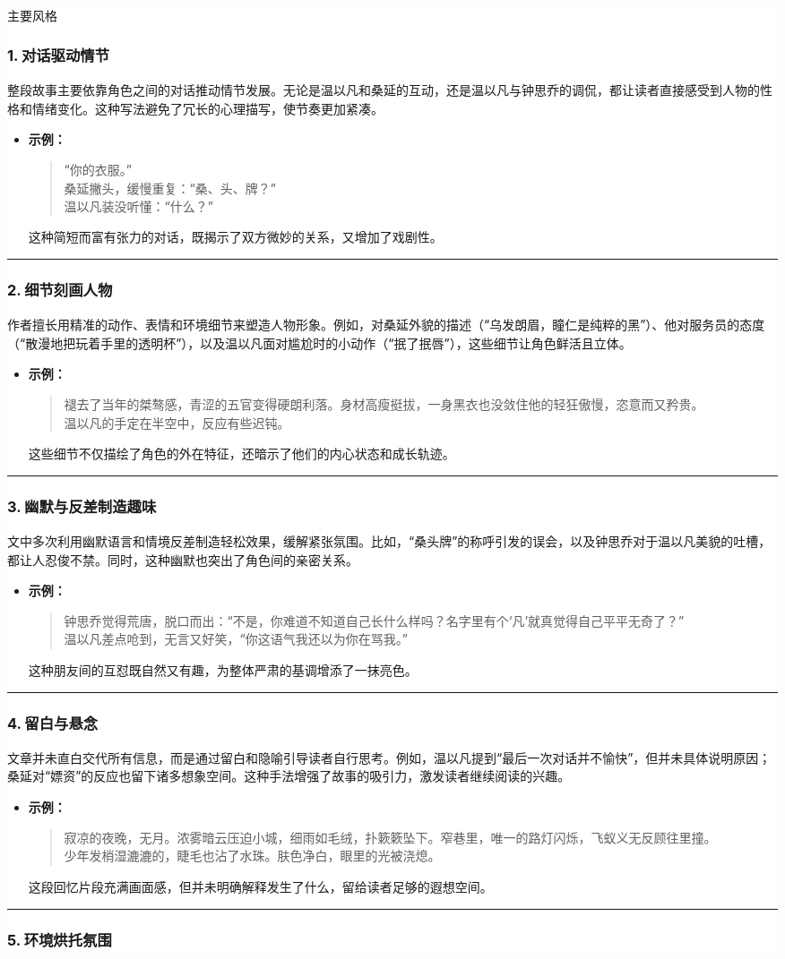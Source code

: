 
主要风格

### **1. 对话驱动情节**

整段故事主要依靠角色之间的对话推动情节发展。无论是温以凡和桑延的互动，还是温以凡与钟思乔的调侃，都让读者直接感受到人物的性格和情绪变化。这种写法避免了冗长的心理描写，使节奏更加紧凑。

- **示例：**
    
    > “你的衣服。”  
    > 桑延撇头，缓慢重复：“桑、头、牌？”  
    > 温以凡装没听懂：“什么？”
    
    这种简短而富有张力的对话，既揭示了双方微妙的关系，又增加了戏剧性。

---

### **2. 细节刻画人物**

作者擅长用精准的动作、表情和环境细节来塑造人物形象。例如，对桑延外貌的描述（“乌发朗眉，瞳仁是纯粹的黑”）、他对服务员的态度（“散漫地把玩着手里的透明杯”），以及温以凡面对尴尬时的小动作（“抿了抿唇”），这些细节让角色鲜活且立体。

- **示例：**
    
    > 褪去了当年的桀骜感，青涩的五官变得硬朗利落。身材高瘦挺拔，一身黑衣也没敛住他的轻狂傲慢，恣意而又矜贵。  
    > 温以凡的手定在半空中，反应有些迟钝。
    
    这些细节不仅描绘了角色的外在特征，还暗示了他们的内心状态和成长轨迹。

---

### **3. 幽默与反差制造趣味**

文中多次利用幽默语言和情境反差制造轻松效果，缓解紧张氛围。比如，“桑头牌”的称呼引发的误会，以及钟思乔对于温以凡美貌的吐槽，都让人忍俊不禁。同时，这种幽默也突出了角色间的亲密关系。

- **示例：**
    
    > 钟思乔觉得荒唐，脱口而出：“不是，你难道不知道自己长什么样吗？名字里有个‘凡’就真觉得自己平平无奇了？”  
    > 温以凡差点呛到，无言又好笑，“你这语气我还以为你在骂我。”
    
    这种朋友间的互怼既自然又有趣，为整体严肃的基调增添了一抹亮色。

---

### **4. 留白与悬念**

文章并未直白交代所有信息，而是通过留白和隐喻引导读者自行思考。例如，温以凡提到“最后一次对话并不愉快”，但并未具体说明原因；桑延对“嫖资”的反应也留下诸多想象空间。这种手法增强了故事的吸引力，激发读者继续阅读的兴趣。

- **示例：**
    
    > 寂凉的夜晚，无月。浓雾暗云压迫小城，细雨如毛绒，扑簌簌坠下。窄巷里，唯一的路灯闪烁，飞蚁义无反顾往里撞。  
    > 少年发梢湿漉漉的，睫毛也沾了水珠。肤色净白，眼里的光被浇熄。
    
    这段回忆片段充满画面感，但并未明确解释发生了什么，留给读者足够的遐想空间。

---

### **5. 环境烘托氛围**
